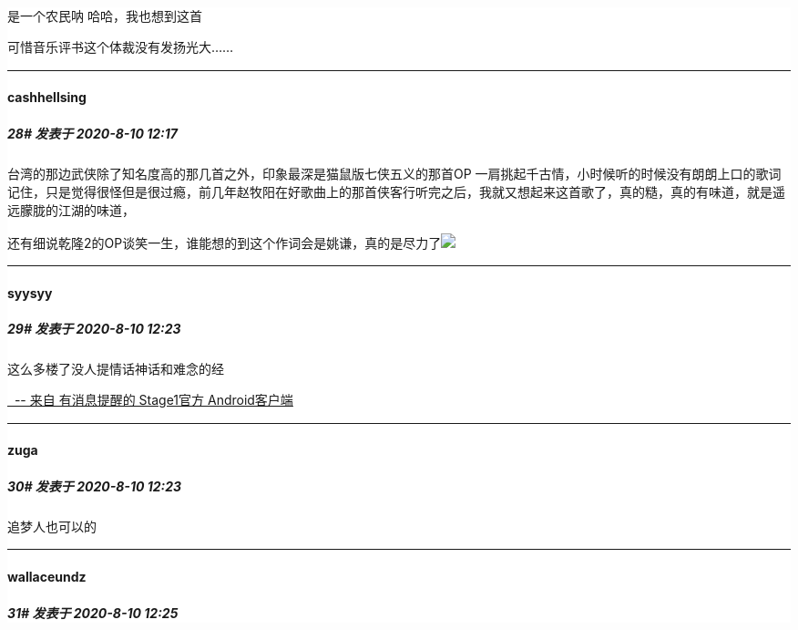 
是一个农民呐</blockquote>
哈哈，我也想到这首

可惜音乐评书这个体裁没有发扬光大……







*****

####  cashhellsing  
##### 28#       发表于 2020-8-10 12:17




台湾的那边武侠除了知名度高的那几首之外，印象最深是猫鼠版七侠五义的那首OP 一肩挑起千古情，小时候听的时候没有朗朗上口的歌词记住，只是觉得很怪但是很过瘾，前几年赵牧阳在好歌曲上的那首侠客行听完之后，我就又想起来这首歌了，真的糙，真的有味道，就是遥远朦胧的江湖的味道，

还有细说乾隆2的OP谈笑一生，谁能想的到这个作词会是姚谦，真的是尽力了<img src="https://static.saraba1st.com/image/smiley/face2017/066.png" referrerpolicy="no-referrer">







*****

####  syysyy  
##### 29#       发表于 2020-8-10 12:23




这么多楼了没人提情话神话和难念的经

[  -- 来自 有消息提醒的 Stage1官方 Android客户端](https://www.coolapk.com/apk/140634)







*****

####  zuga  
##### 30#       发表于 2020-8-10 12:23




追梦人也可以的







*****

####  wallaceundz  
##### 31#       发表于 2020-8-10 12:25
